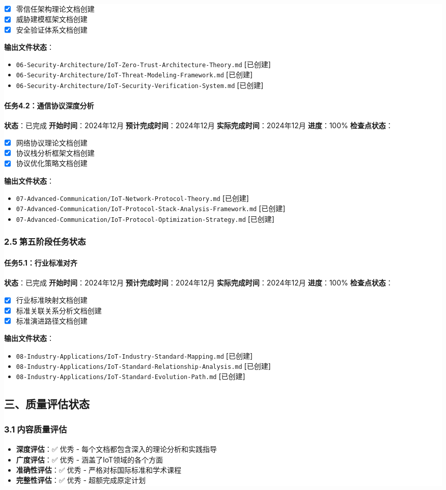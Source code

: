 - [x] 零信任架构理论文档创建
- [x] 威胁建模框架文档创建
- [x] 安全验证体系文档创建

**输出文件状态**：

- `06-Security-Architecture/IoT-Zero-Trust-Architecture-Theory.md` [已创建]
- `06-Security-Architecture/IoT-Threat-Modeling-Framework.md` [已创建]
- `06-Security-Architecture/IoT-Security-Verification-System.md` [已创建]

#### 任务4.2：通信协议深度分析

**状态**：已完成
**开始时间**：2024年12月
**预计完成时间**：2024年12月
**实际完成时间**：2024年12月
**进度**：100%
**检查点状态**：

- [x] 网络协议理论文档创建
- [x] 协议栈分析框架文档创建
- [x] 协议优化策略文档创建

**输出文件状态**：

- `07-Advanced-Communication/IoT-Network-Protocol-Theory.md` [已创建]
- `07-Advanced-Communication/IoT-Protocol-Stack-Analysis-Framework.md` [已创建]
- `07-Advanced-Communication/IoT-Protocol-Optimization-Strategy.md` [已创建]

### 2.5 第五阶段任务状态

#### 任务5.1：行业标准对齐

**状态**：已完成
**开始时间**：2024年12月
**预计完成时间**：2024年12月
**实际完成时间**：2024年12月
**进度**：100%
**检查点状态**：

- [x] 行业标准映射文档创建
- [x] 标准关联关系分析文档创建
- [x] 标准演进路径文档创建

**输出文件状态**：

- `08-Industry-Applications/IoT-Industry-Standard-Mapping.md` [已创建]
- `08-Industry-Applications/IoT-Standard-Relationship-Analysis.md` [已创建]
- `08-Industry-Applications/IoT-Standard-Evolution-Path.md` [已创建]

## 三、质量评估状态

### 3.1 内容质量评估

- **深度评估**：✅ 优秀 - 每个文档都包含深入的理论分析和实践指导
- **广度评估**：✅ 优秀 - 涵盖了IoT领域的各个方面
- **准确性评估**：✅ 优秀 - 严格对标国际标准和学术课程
- **完整性评估**：✅ 优秀 - 超额完成原定计划
